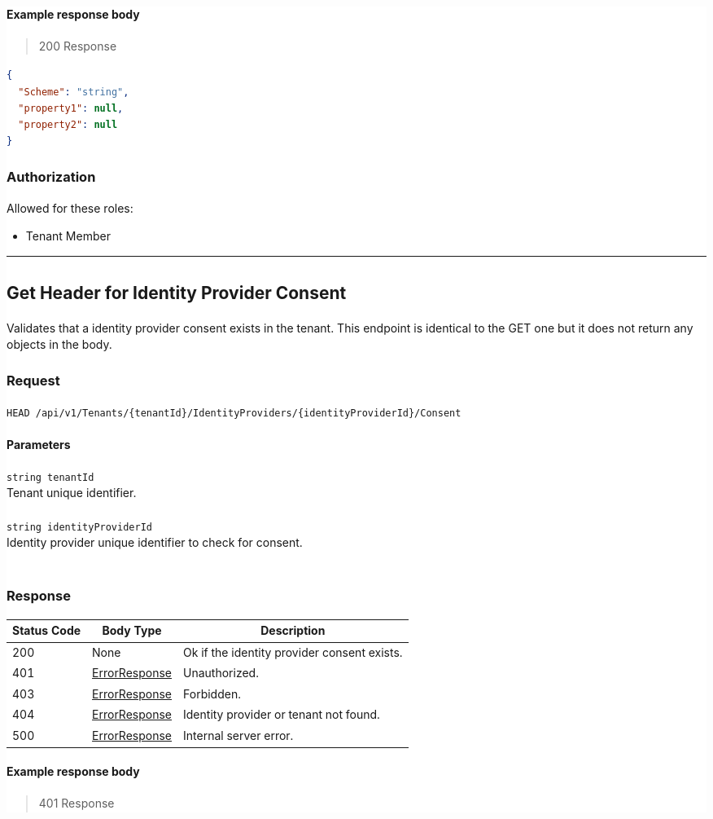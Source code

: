 #### Example response body
> 200 Response

```json
{
  "Scheme": "string",
  "property1": null,
  "property2": null
}
```

### Authorization

Allowed for these roles: 
<ul>
<li>Tenant Member</li>
</ul>

---

## Get Header for Identity Provider Consent

<a id="opIdIdentityProviders_Get Header for Identity Provider Consent"></a>

Validates that a identity provider consent exists in the tenant. This endpoint is identical to the GET one but it does not return any objects in the body.

### Request
```text 
HEAD /api/v1/Tenants/{tenantId}/IdentityProviders/{identityProviderId}/Consent
```

#### Parameters

`string tenantId`
<br/>Tenant unique identifier.<br/><br/>`string identityProviderId`
<br/>Identity provider unique identifier to check for consent.<br/><br/>

### Response

|Status Code|Body Type|Description|
|---|---|---|
|200|None|Ok if the identity provider consent exists.|
|401|[ErrorResponse](#schemaerrorresponse)|Unauthorized.|
|403|[ErrorResponse](#schemaerrorresponse)|Forbidden.|
|404|[ErrorResponse](#schemaerrorresponse)|Identity provider or tenant not found.|
|500|[ErrorResponse](#schemaerrorresponse)|Internal server error.|

#### Example response body
> 401 Response
